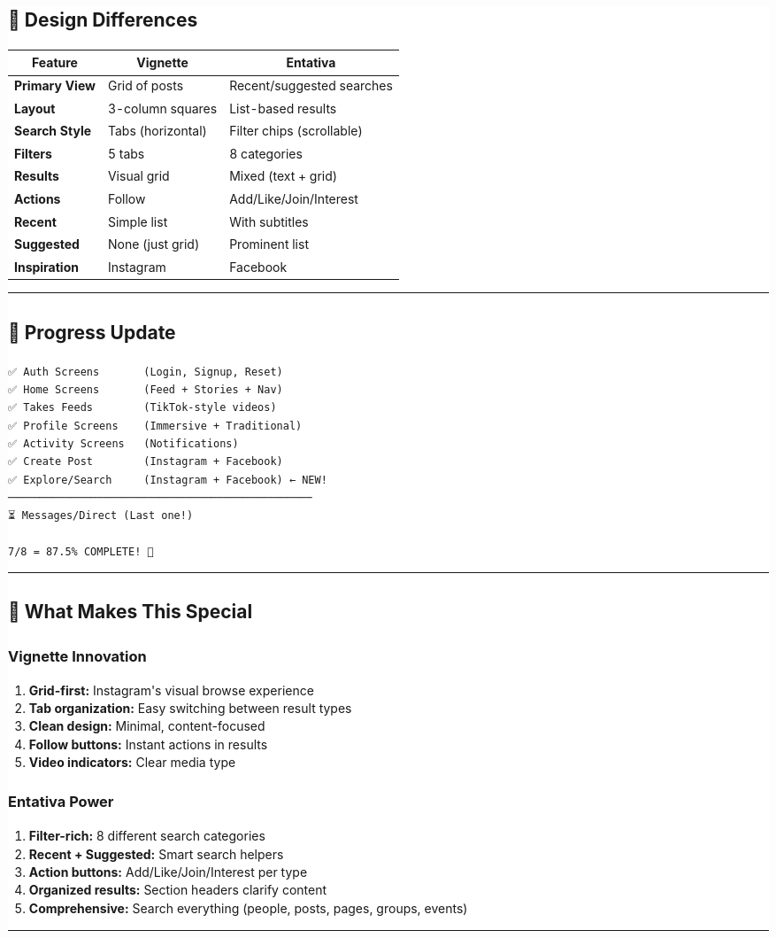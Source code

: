 
## 🎨 Design Differences

| Feature | Vignette | Entativa |
|---------|----------|----------|
| **Primary View** | Grid of posts | Recent/suggested searches |
| **Layout** | 3-column squares | List-based results |
| **Search Style** | Tabs (horizontal) | Filter chips (scrollable) |
| **Filters** | 5 tabs | 8 categories |
| **Results** | Visual grid | Mixed (text + grid) |
| **Actions** | Follow | Add/Like/Join/Interest |
| **Recent** | Simple list | With subtitles |
| **Suggested** | None (just grid) | Prominent list |
| **Inspiration** | Instagram | Facebook |

---

## 🚀 Progress Update

```
✅ Auth Screens       (Login, Signup, Reset)
✅ Home Screens       (Feed + Stories + Nav)
✅ Takes Feeds        (TikTok-style videos)
✅ Profile Screens    (Immersive + Traditional)
✅ Activity Screens   (Notifications)
✅ Create Post        (Instagram + Facebook)
✅ Explore/Search     (Instagram + Facebook) ← NEW!
────────────────────────────────────────────────
⏳ Messages/Direct (Last one!)

7/8 = 87.5% COMPLETE! 🎉
```

---

## 💪 What Makes This Special

### Vignette Innovation
1. **Grid-first:** Instagram's visual browse experience
2. **Tab organization:** Easy switching between result types
3. **Clean design:** Minimal, content-focused
4. **Follow buttons:** Instant actions in results
5. **Video indicators:** Clear media type

### Entativa Power
1. **Filter-rich:** 8 different search categories
2. **Recent + Suggested:** Smart search helpers
3. **Action buttons:** Add/Like/Join/Interest per type
4. **Organized results:** Section headers clarify content
5. **Comprehensive:** Search everything (people, posts, pages, groups, events)

---
